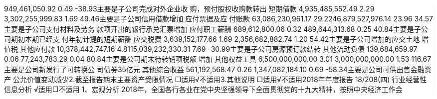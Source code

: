 949,461,050.92
0.49
-38.93主要是子公司完成对外企业收
购，预付股权收购款转出
短期借款
4,935,485,552.49
2.29
3,302,255,999.83
1.69
49.46主要是子公司信用借款增加
应付票据及应
付账款
63,086,230,961.17
29.2246,879,527,976.14
23.96
34.57主要是子公司支付材料及劳务
款项开出的银行承兑汇票增加
应付职工薪酬
689,612,800.06
0.32
489,644,313.68
0.25
40.84主要是子公司期初本期已经支
付年初计提的短期薪酬
应交税费
3,639,152,177.66
1.69
2,356,682,882.74
1.20
54.42主要是子公司增加的应交土地
增值税
其他应付款
10,378,442,747.16
4.8115,039,232,330.31
7.69
-30.99主要是子公司房源预订款结转
其他流动负债
139,684,659.97
0.06
77,243,783.29
0.04
80.84主要是公司期末待转销项税额
增加
其他权益工具
6,500,000,000.00
3.01
3,000,000,000.00
1.53
116.67主要是公司新发行了可转换公
司债券35亿元
其他综合收益
561,192,568.47
0.26
1,347,082,184.10
0.69
-58.34主要是公司可供出售金融资产
公允价值变动减少2.截至报告期末主要资产受限情况
□适用√不适用3.其他说明
□适用√不适用2018年年度报告
18/208(四)
行业经营性信息分析
√适用□不适用
1、宏观分析
2018年，全国各行各业在党中央坚强领导下全面贯彻党的十九大精神，按照中央经济工作会